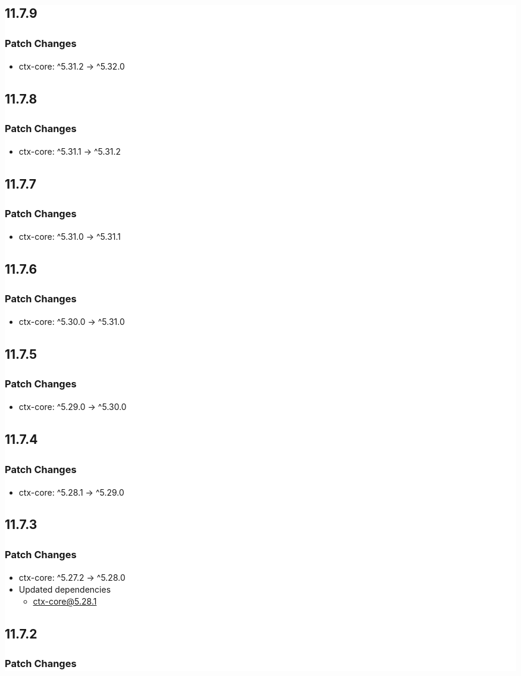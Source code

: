 ## 11.7.9

### Patch Changes

- ctx-core: ^5.31.2 -> ^5.32.0

## 11.7.8

### Patch Changes

- ctx-core: ^5.31.1 -> ^5.31.2

## 11.7.7

### Patch Changes

- ctx-core: ^5.31.0 -> ^5.31.1

## 11.7.6

### Patch Changes

- ctx-core: ^5.30.0 -> ^5.31.0

## 11.7.5

### Patch Changes

- ctx-core: ^5.29.0 -> ^5.30.0

## 11.7.4

### Patch Changes

- ctx-core: ^5.28.1 -> ^5.29.0

## 11.7.3

### Patch Changes

- ctx-core: ^5.27.2 -> ^5.28.0
- Updated dependencies
  - ctx-core@5.28.1

## 11.7.2

### Patch Changes
